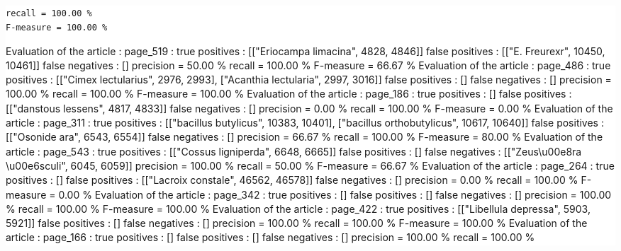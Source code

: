 	recall = 100.00 %
	F-measure = 100.00 %
Evaluation of the article : page_519 :
	true positives : [["Eriocampa limacina", 4828, 4846]] 
	false positives : [["E. Freurexr", 10450, 10461]] 
	false negatives : [] 
	precision = 50.00 %
	recall = 100.00 %
	F-measure = 66.67 %
Evaluation of the article : page_486 :
	true positives : [["Cimex lectularius", 2976, 2993], ["Acanthia lectularia", 2997, 3016]] 
	false positives : [] 
	false negatives : [] 
	precision = 100.00 %
	recall = 100.00 %
	F-measure = 100.00 %
Evaluation of the article : page_186 :
	true positives : [] 
	false positives : [["danstous lessens", 4817, 4833]] 
	false negatives : [] 
	precision = 0.00 %
	recall = 100.00 %
	F-measure = 0.00 %
Evaluation of the article : page_311 :
	true positives : [["bacillus butylicus", 10383, 10401], ["bacillus orthobutylicus", 10617, 10640]] 
	false positives : [["Osonide ara", 6543, 6554]] 
	false negatives : [] 
	precision = 66.67 %
	recall = 100.00 %
	F-measure = 80.00 %
Evaluation of the article : page_543 :
	true positives : [["Cossus ligniperda", 6648, 6665]] 
	false positives : [] 
	false negatives : [["Zeus\u00e8ra \u00e6sculi", 6045, 6059]] 
	precision = 100.00 %
	recall = 50.00 %
	F-measure = 66.67 %
Evaluation of the article : page_264 :
	true positives : [] 
	false positives : [["Lacroix constale", 46562, 46578]] 
	false negatives : [] 
	precision = 0.00 %
	recall = 100.00 %
	F-measure = 0.00 %
Evaluation of the article : page_342 :
	true positives : [] 
	false positives : [] 
	false negatives : [] 
	precision = 100.00 %
	recall = 100.00 %
	F-measure = 100.00 %
Evaluation of the article : page_422 :
	true positives : [["Libellula depressa", 5903, 5921]] 
	false positives : [] 
	false negatives : [] 
	precision = 100.00 %
	recall = 100.00 %
	F-measure = 100.00 %
Evaluation of the article : page_166 :
	true positives : [] 
	false positives : [] 
	false negatives : [] 
	precision = 100.00 %
	recall = 100.00 %